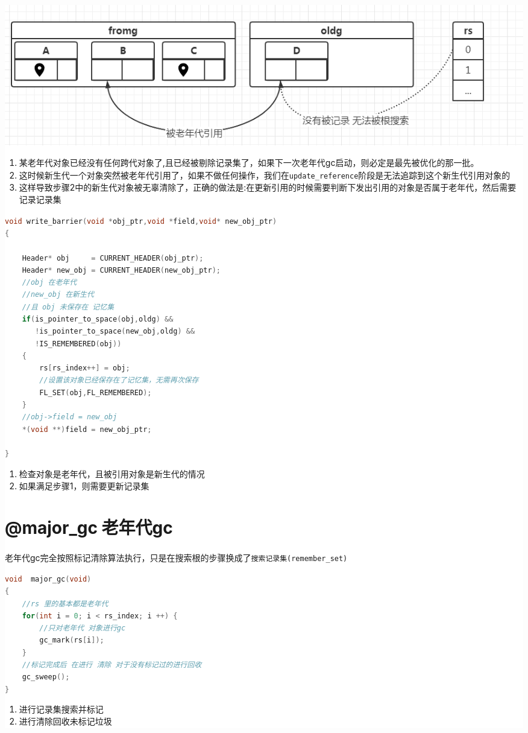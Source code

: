 ![](/images/blog/gc-learning/XPZRJPEZBW.png)

1. 某老年代对象已经没有任何跨代对象了,且已经被剔除记录集了，如果下一次老年代gc启动，则必定是最先被优化的那一批。
2. 这时候新生代一个对象突然被老年代引用了，如果不做任何操作，我们在`update_reference`阶段是无法追踪到这个新生代引用对象的
3. 这样导致步骤2中的新生代对象被无辜清除了，正确的做法是:在更新引用的时候需要判断下发出引用的对象是否属于老年代，然后需要记录记录集


```c
void write_barrier(void *obj_ptr,void *field,void* new_obj_ptr)
{

    Header* obj     = CURRENT_HEADER(obj_ptr);
    Header* new_obj = CURRENT_HEADER(new_obj_ptr);
    //obj 在老年代
    //new_obj 在新生代
    //且 obj 未保存在 记忆集
    if(is_pointer_to_space(obj,oldg) &&
       !is_pointer_to_space(new_obj,oldg) &&
       !IS_REMEMBERED(obj))
    {
        rs[rs_index++] = obj;
        //设置该对象已经保存在了记忆集，无需再次保存
        FL_SET(obj,FL_REMEMBERED);
    }
    //obj->field = new_obj
    *(void **)field = new_obj_ptr;

}
```
1. 检查对象是老年代，且被引用对象是新生代的情况
2. 如果满足步骤1，则需要更新记录集


# @major_gc 老年代gc
老年代gc完全按照标记清除算法执行，只是在搜索根的步骤换成了`搜索记录集(remember_set)`

```c
void  major_gc(void)
{
    //rs 里的基本都是老年代
    for(int i = 0; i < rs_index; i ++) {
        //只对老年代 对象进行gc
        gc_mark(rs[i]);
    }
    //标记完成后 在进行 清除 对于没有标记过的进行回收
    gc_sweep();
}
```
1. 进行记录集搜索并标记
2. 进行清除回收未标记垃圾

